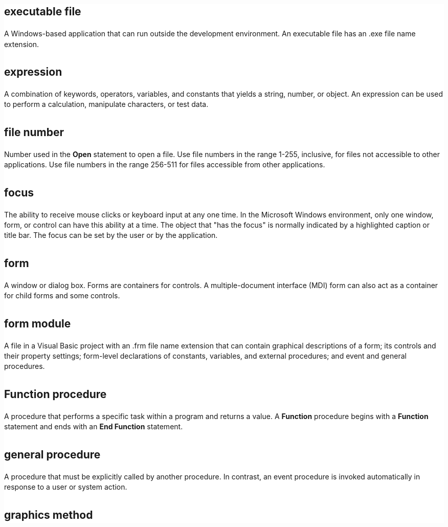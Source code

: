 
## executable file

A Windows-based application that can run outside the development environment. An executable file has an .exe file name extension.


## expression

A combination of keywords, operators, variables, and constants that yields a string, number, or object. An expression can be used to perform a calculation, manipulate characters, or test data.


## file number

Number used in the **Open** statement to open a file. Use file numbers in the range 1-255, inclusive, for files not accessible to other applications. Use file numbers in the range 256-511 for files accessible from other applications.


## focus

The ability to receive mouse clicks or keyboard input at any one time. In the Microsoft Windows environment, only one window, form, or control can have this ability at a time. The object that "has the focus" is normally indicated by a highlighted caption or title bar. The focus can be set by the user or by the application.


## form

A window or dialog box. Forms are containers for controls. A multiple-document interface (MDI) form can also act as a container for child forms and some controls.


## form module

A file in a Visual Basic project with an .frm file name extension that can contain graphical descriptions of a form; its controls and their property settings; form-level declarations of constants, variables, and external procedures; and event and general procedures.


## Function procedure

A procedure that performs a specific task within a program and returns a value. A **Function** procedure begins with a **Function** statement and ends with an **End Function** statement.


## general procedure

A procedure that must be explicitly called by another procedure. In contrast, an event procedure is invoked automatically in response to a user or system action.


## graphics method
